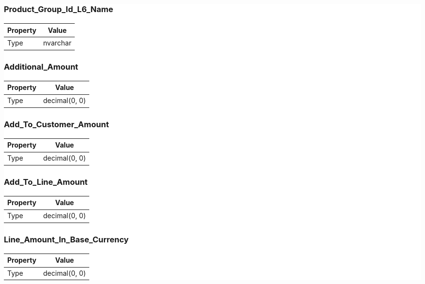 ### Product_Group_Id_L6_Name

| Property | Value |
| - | - |
|Type|nvarchar|

### Additional_Amount

| Property | Value |
| - | - |
|Type|decimal(0, 0)|

### Add_To_Customer_Amount

| Property | Value |
| - | - |
|Type|decimal(0, 0)|

### Add_To_Line_Amount

| Property | Value |
| - | - |
|Type|decimal(0, 0)|

### Line_Amount_In_Base_Currency

| Property | Value |
| - | - |
|Type|decimal(0, 0)|


